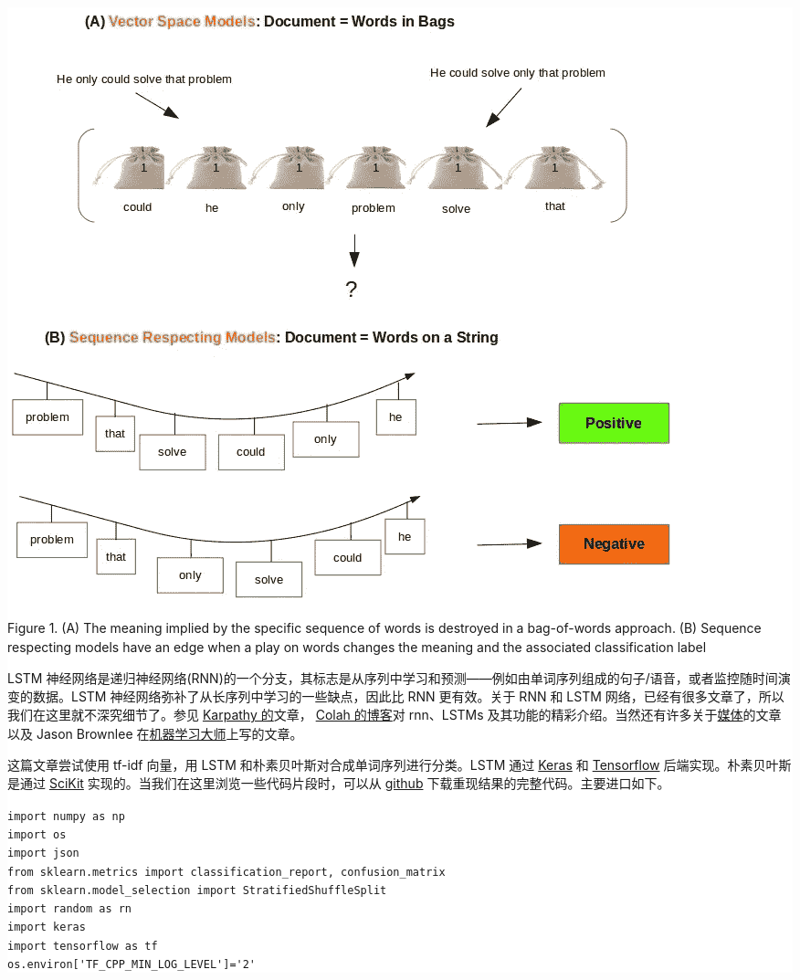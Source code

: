![](img/9abad588ad56b3c5fb71796cd6c04f25.png)

Figure 1\. (A) The meaning implied by the specific sequence of words is destroyed in a bag-of-words approach. (B) Sequence respecting models have an edge when a play on words changes the meaning and the associated classification label

LSTM 神经网络是递归神经网络(RNN)的一个分支，其标志是从序列中学习和预测——例如由单词序列组成的句子/语音，或者监控随时间演变的数据。LSTM 神经网络弥补了从长序列中学习的一些缺点，因此比 RNN 更有效。关于 RNN 和 LSTM 网络，已经有很多文章了，所以我们在这里就不深究细节了。参见 [Karpathy 的](http://karpathy.github.io/2015/05/21/rnn-effectiveness/)文章， [Colah 的博客](http://colah.github.io/posts/2015-08-Understanding-LSTMs/)对 rnn、LSTMs 及其功能的精彩介绍。当然还有许多关于[媒体](https://towardsdatascience.com)的文章以及 Jason Brownlee 在[机器学习大师](https://machinelearningmastery.com)上写的文章。

这篇文章尝试使用 tf-idf 向量，用 LSTM 和朴素贝叶斯对合成单词序列进行分类。LSTM 通过 [Keras](https://keras.io/) 和 [Tensorflow](https://www.tensorflow.org/) 后端实现。朴素贝叶斯是通过 [SciKit](https://scikit-learn.org/stable/index.html) 实现的。当我们在这里浏览一些代码片段时，可以从 [github](https://github.com/ashokc/word-bags-vs-word-sequences-for-text-classification) 下载重现结果的完整代码。主要进口如下。

```
import numpy as np
import os
import json
from sklearn.metrics import classification_report, confusion_matrix
from sklearn.model_selection import StratifiedShuffleSplit
import random as rn
import keras
import tensorflow as tf
os.environ['TF_CPP_MIN_LOG_LEVEL']='2'
```
